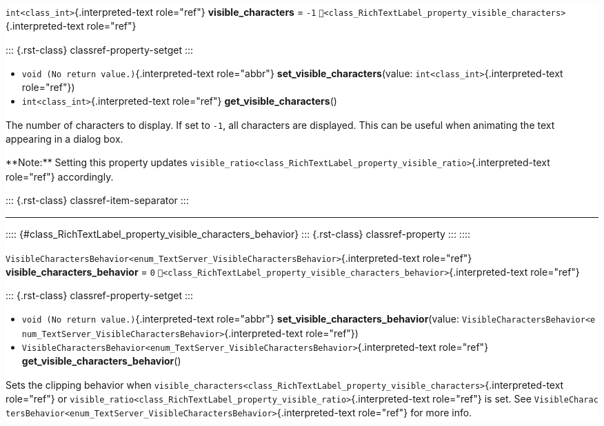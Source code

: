 `int<class_int>`{.interpreted-text role="ref"} **visible_characters** =
`-1`
`🔗<class_RichTextLabel_property_visible_characters>`{.interpreted-text
role="ref"}

::: {.rst-class}
classref-property-setget
:::

- `void (No return value.)`{.interpreted-text role="abbr"}
  **set_visible_characters**(value: `int<class_int>`{.interpreted-text
  role="ref"})
- `int<class_int>`{.interpreted-text role="ref"}
  **get_visible_characters**()

The number of characters to display. If set to `-1`, all characters are
displayed. This can be useful when animating the text appearing in a
dialog box.

\*\*Note:\*\* Setting this property updates
`visible_ratio<class_RichTextLabel_property_visible_ratio>`{.interpreted-text
role="ref"} accordingly.

::: {.rst-class}
classref-item-separator
:::

------------------------------------------------------------------------

:::: {#class_RichTextLabel_property_visible_characters_behavior}
::: {.rst-class}
classref-property
:::
::::

`VisibleCharactersBehavior<enum_TextServer_VisibleCharactersBehavior>`{.interpreted-text
role="ref"} **visible_characters_behavior** = `0`
`🔗<class_RichTextLabel_property_visible_characters_behavior>`{.interpreted-text
role="ref"}

::: {.rst-class}
classref-property-setget
:::

- `void (No return value.)`{.interpreted-text role="abbr"}
  **set_visible_characters_behavior**(value:
  `VisibleCharactersBehavior<enum_TextServer_VisibleCharactersBehavior>`{.interpreted-text
  role="ref"})
- `VisibleCharactersBehavior<enum_TextServer_VisibleCharactersBehavior>`{.interpreted-text
  role="ref"} **get_visible_characters_behavior**()

Sets the clipping behavior when
`visible_characters<class_RichTextLabel_property_visible_characters>`{.interpreted-text
role="ref"} or
`visible_ratio<class_RichTextLabel_property_visible_ratio>`{.interpreted-text
role="ref"} is set. See
`VisibleCharactersBehavior<enum_TextServer_VisibleCharactersBehavior>`{.interpreted-text
role="ref"} for more info.
